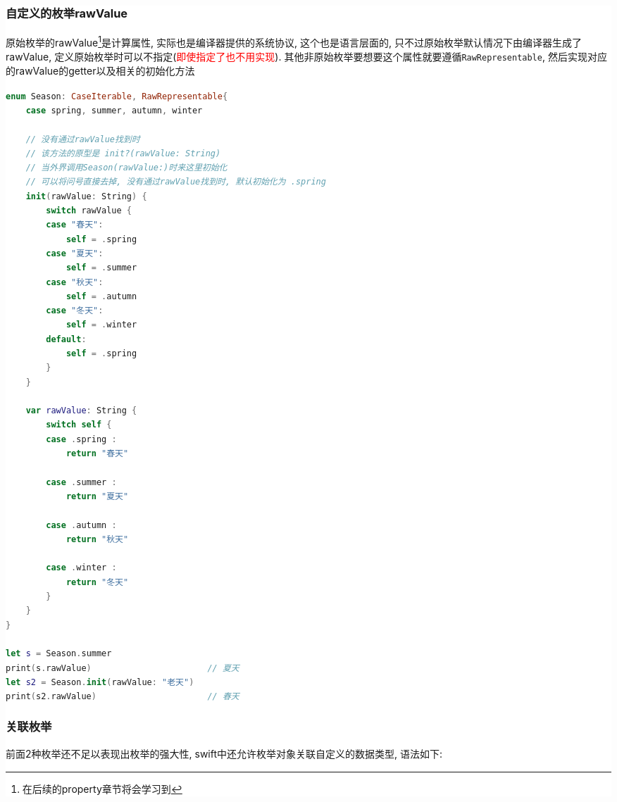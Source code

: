
### 自定义的枚举rawValue
原始枚举的rawValue[^ann-enum-raw]是计算属性, 实际也是编译器提供的系统协议, 这个也是语言层面的, 只不过原始枚举默认情况下由编译器生成了rawValue, 定义原始枚举时可以不指定(<font color = red>即使指定了也不用实现</font>). 其他非原始枚举要想要这个属性就要遵循`RawRepresentable`, 然后实现对应的rawValue的getter以及相关的初始化方法
```swift
enum Season: CaseIterable, RawRepresentable{
    case spring, summer, autumn, winter

    // 没有通过rawValue找到时
    // 该方法的原型是 init?(rawValue: String)
    // 当外界调用Season(rawValue:)时来这里初始化
    // 可以将问号直接去掉, 没有通过rawValue找到时, 默认初始化为 .spring
    init(rawValue: String) {
        switch rawValue {
        case "春天":
            self = .spring
        case "夏天":
            self = .summer
        case "秋天":
            self = .autumn
        case "冬天":
            self = .winter
        default:
            self = .spring
        }
    }

    var rawValue: String {
        switch self {
        case .spring :
            return "春天"

        case .summer :
            return "夏天"

        case .autumn :
            return "秋天"

        case .winter :
            return "冬天"
        }
    }
}

let s = Season.summer
print(s.rawValue)                       // 夏天
let s2 = Season.init(rawValue: "老天")
print(s2.rawValue)                      // 春天
```

### 关联枚举
前面2种枚举还不足以表现出枚举的强大性, swift中还允许枚举对象关联自定义的数据类型, 语法如下:


[^ann-enum-raw]: 在后续的property章节将会学习到